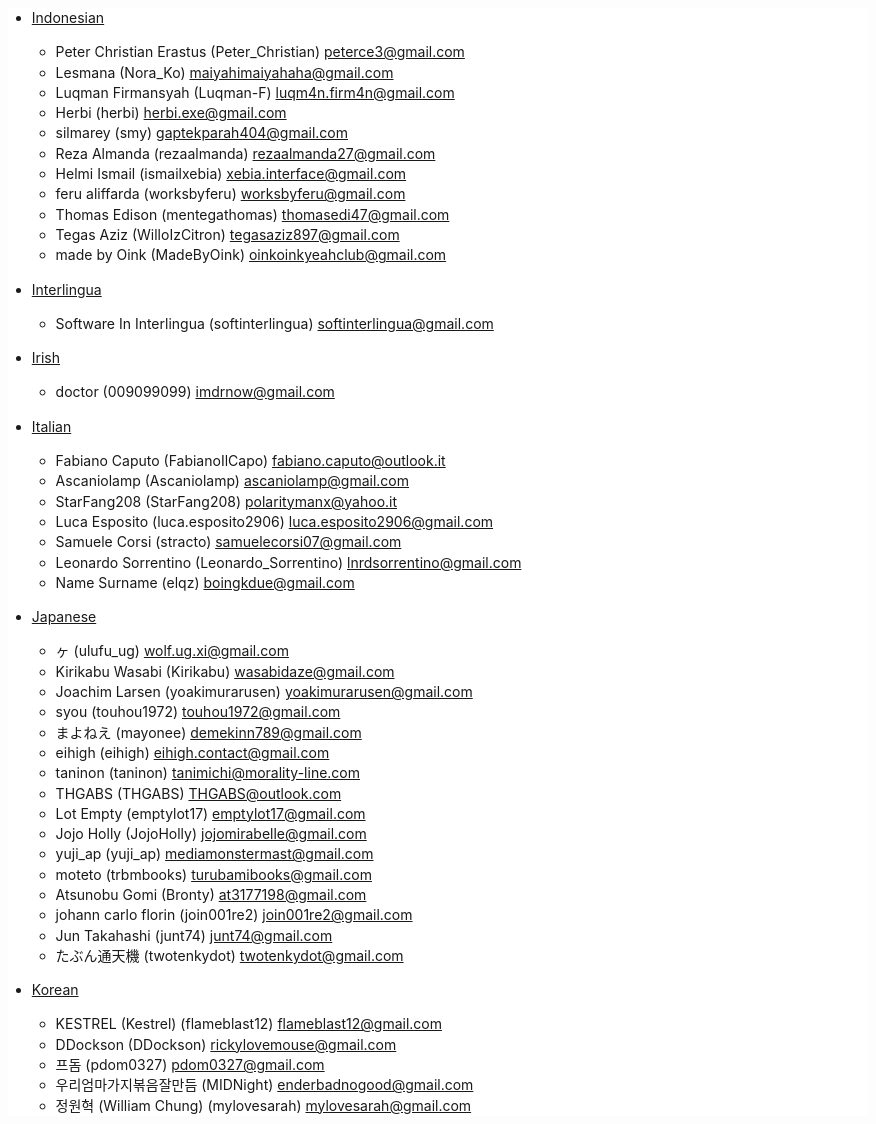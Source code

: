 * [Indonesian](https://hosted.weblate.org/projects/aseprite/aseprite/id/)

  * Peter Christian Erastus (Peter_Christian) <peterce3@gmail.com>
  * Lesmana (Nora_Ko) <maiyahimaiyahaha@gmail.com>
  * Luqman Firmansyah (Luqman-F) <luqm4n.firm4n@gmail.com>
  * Herbi (herbi) <herbi.exe@gmail.com>
  * silmarey (smy) <gaptekparah404@gmail.com>
  * Reza Almanda (rezaalmanda) <rezaalmanda27@gmail.com>
  * Helmi Ismail (ismailxebia) <xebia.interface@gmail.com>
  * feru aliffarda (worksbyferu) <worksbyferu@gmail.com>
  * Thomas Edison (mentegathomas) <thomasedi47@gmail.com>
  * Tegas Aziz (WilloIzCitron) <tegasaziz897@gmail.com>
  * made by Oink (MadeByOink) <oinkoinkyeahclub@gmail.com>

* [Interlingua](https://hosted.weblate.org/projects/aseprite/aseprite/ia/)

  * Software In Interlingua (softinterlingua) <softinterlingua@gmail.com>

* [Irish](https://hosted.weblate.org/projects/aseprite/aseprite/ga/)

  * doctor (009099099) <imdrnow@gmail.com>

* [Italian](https://hosted.weblate.org/projects/aseprite/aseprite/it/)

  * Fabiano Caputo (FabianoIlCapo) <fabiano.caputo@outlook.it>
  * Ascaniolamp (Ascaniolamp) <ascaniolamp@gmail.com>
  * StarFang208 (StarFang208) <polaritymanx@yahoo.it>
  * Luca Esposito (luca.esposito2906) <luca.esposito2906@gmail.com>
  * Samuele Corsi (stracto) <samuelecorsi07@gmail.com>
  * Leonardo Sorrentino (Leonardo_Sorrentino) <lnrdsorrentino@gmail.com>
  * Name Surname (elqz) <boingkdue@gmail.com>

* [Japanese](https://hosted.weblate.org/projects/aseprite/aseprite/ja/)

  * ヶ (ulufu_ug) <wolf.ug.xi@gmail.com>
  * Kirikabu Wasabi (Kirikabu) <wasabidaze@gmail.com>
  * Joachim Larsen (yoakimurarusen) <yoakimurarusen@gmail.com>
  * syou (touhou1972) <touhou1972@gmail.com>
  * まよねえ (mayonee) <demekinn789@gmail.com>
  * eihigh (eihigh) <eihigh.contact@gmail.com>
  * taninon (taninon) <tanimichi@morality-line.com>
  * THGABS (THGABS) <THGABS@outlook.com>
  * Lot Empty (emptylot17) <emptylot17@gmail.com>
  * Jojo Holly (JojoHolly) <jojomirabelle@gmail.com>
  * yuji_ap (yuji_ap) <mediamonstermast@gmail.com>
  * moteto (trbmbooks) <turubamibooks@gmail.com>
  * Atsunobu Gomi (Bronty) <at3177198@gmail.com>
  * johann carlo florin (join001re2) <join001re2@gmail.com>
  * Jun Takahashi (junt74) <junt74@gmail.com>
  * たぶん通天機 (twotenkydot) <twotenkydot@gmail.com>

* [Korean](https://hosted.weblate.org/projects/aseprite/aseprite/ko/)

  * KESTREL (Kestrel) (flameblast12) <flameblast12@gmail.com>
  * DDockson (DDockson) <rickylovemouse@gmail.com>
  * 프돔 (pdom0327) <pdom0327@gmail.com>
  * 우리엄마가지볶음잘만듬 (MIDNight) <enderbadnogood@gmail.com>
  * 정원혁 (William Chung) (mylovesarah) <mylovesarah@gmail.com>
